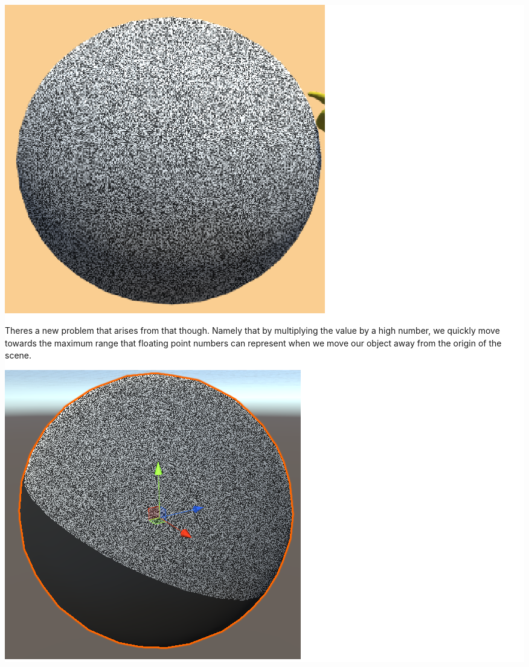 ![](/assets/images/posts/024/SimpleRandom.png)

Theres a new problem that arises from that though. Namely that by multiplying the value by a high number, we quickly move towards the maximum range that floating point numbers can represent when we move our object away from the origin of the scene.

![](/assets/images/posts/024/FloatRange.png)
